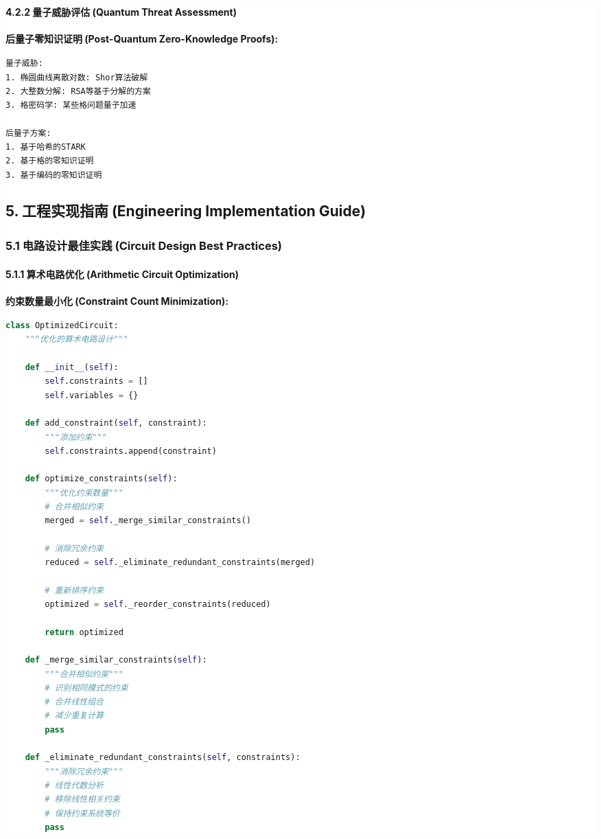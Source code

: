 #### 4.2.2 量子威胁评估 (Quantum Threat Assessment)

**后量子零知识证明 (Post-Quantum Zero-Knowledge Proofs):**

```text
量子威胁:
1. 椭圆曲线离散对数: Shor算法破解
2. 大整数分解: RSA等基于分解的方案
3. 格密码学: 某些格问题量子加速

后量子方案:
1. 基于哈希的STARK
2. 基于格的零知识证明
3. 基于编码的零知识证明
```

## 5. 工程实现指南 (Engineering Implementation Guide)

### 5.1 电路设计最佳实践 (Circuit Design Best Practices)

#### 5.1.1 算术电路优化 (Arithmetic Circuit Optimization)

**约束数量最小化 (Constraint Count Minimization):**

```python
class OptimizedCircuit:
    """优化的算术电路设计"""
    
    def __init__(self):
        self.constraints = []
        self.variables = {}
    
    def add_constraint(self, constraint):
        """添加约束"""
        self.constraints.append(constraint)
    
    def optimize_constraints(self):
        """优化约束数量"""
        # 合并相似约束
        merged = self._merge_similar_constraints()
        
        # 消除冗余约束
        reduced = self._eliminate_redundant_constraints(merged)
        
        # 重新排序约束
        optimized = self._reorder_constraints(reduced)
        
        return optimized
    
    def _merge_similar_constraints(self):
        """合并相似约束"""
        # 识别相同模式的约束
        # 合并线性组合
        # 减少重复计算
        pass
    
    def _eliminate_redundant_constraints(self, constraints):
        """消除冗余约束"""
        # 线性代数分析
        # 移除线性相关约束
        # 保持约束系统等价
        pass
```
